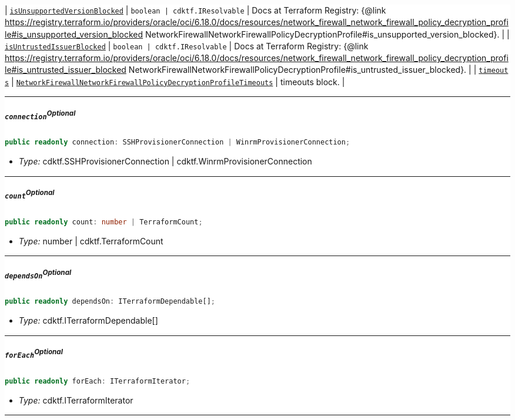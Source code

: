 | <code><a href="#rhizo-co-terraform-provider-oci.networkFirewallNetworkFirewallPolicyDecryptionProfile.NetworkFirewallNetworkFirewallPolicyDecryptionProfileConfig.property.isUnsupportedVersionBlocked">isUnsupportedVersionBlocked</a></code> | <code>boolean \| cdktf.IResolvable</code> | Docs at Terraform Registry: {@link https://registry.terraform.io/providers/oracle/oci/6.18.0/docs/resources/network_firewall_network_firewall_policy_decryption_profile#is_unsupported_version_blocked NetworkFirewallNetworkFirewallPolicyDecryptionProfile#is_unsupported_version_blocked}. |
| <code><a href="#rhizo-co-terraform-provider-oci.networkFirewallNetworkFirewallPolicyDecryptionProfile.NetworkFirewallNetworkFirewallPolicyDecryptionProfileConfig.property.isUntrustedIssuerBlocked">isUntrustedIssuerBlocked</a></code> | <code>boolean \| cdktf.IResolvable</code> | Docs at Terraform Registry: {@link https://registry.terraform.io/providers/oracle/oci/6.18.0/docs/resources/network_firewall_network_firewall_policy_decryption_profile#is_untrusted_issuer_blocked NetworkFirewallNetworkFirewallPolicyDecryptionProfile#is_untrusted_issuer_blocked}. |
| <code><a href="#rhizo-co-terraform-provider-oci.networkFirewallNetworkFirewallPolicyDecryptionProfile.NetworkFirewallNetworkFirewallPolicyDecryptionProfileConfig.property.timeouts">timeouts</a></code> | <code><a href="#rhizo-co-terraform-provider-oci.networkFirewallNetworkFirewallPolicyDecryptionProfile.NetworkFirewallNetworkFirewallPolicyDecryptionProfileTimeouts">NetworkFirewallNetworkFirewallPolicyDecryptionProfileTimeouts</a></code> | timeouts block. |

---

##### `connection`<sup>Optional</sup> <a name="connection" id="rhizo-co-terraform-provider-oci.networkFirewallNetworkFirewallPolicyDecryptionProfile.NetworkFirewallNetworkFirewallPolicyDecryptionProfileConfig.property.connection"></a>

```typescript
public readonly connection: SSHProvisionerConnection | WinrmProvisionerConnection;
```

- *Type:* cdktf.SSHProvisionerConnection | cdktf.WinrmProvisionerConnection

---

##### `count`<sup>Optional</sup> <a name="count" id="rhizo-co-terraform-provider-oci.networkFirewallNetworkFirewallPolicyDecryptionProfile.NetworkFirewallNetworkFirewallPolicyDecryptionProfileConfig.property.count"></a>

```typescript
public readonly count: number | TerraformCount;
```

- *Type:* number | cdktf.TerraformCount

---

##### `dependsOn`<sup>Optional</sup> <a name="dependsOn" id="rhizo-co-terraform-provider-oci.networkFirewallNetworkFirewallPolicyDecryptionProfile.NetworkFirewallNetworkFirewallPolicyDecryptionProfileConfig.property.dependsOn"></a>

```typescript
public readonly dependsOn: ITerraformDependable[];
```

- *Type:* cdktf.ITerraformDependable[]

---

##### `forEach`<sup>Optional</sup> <a name="forEach" id="rhizo-co-terraform-provider-oci.networkFirewallNetworkFirewallPolicyDecryptionProfile.NetworkFirewallNetworkFirewallPolicyDecryptionProfileConfig.property.forEach"></a>

```typescript
public readonly forEach: ITerraformIterator;
```

- *Type:* cdktf.ITerraformIterator

---